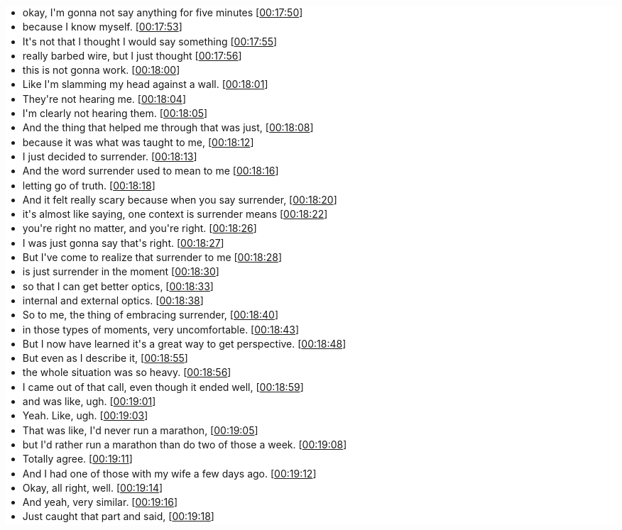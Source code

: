 *  okay, I'm gonna not say anything for five minutes [[00:17:50](https://www.youtube.com/watch?v=KuuoLT-fq4s&t=1070.5600000000002s)]
*  because I know myself. [[00:17:53](https://www.youtube.com/watch?v=KuuoLT-fq4s&t=1073.8400000000001s)]
*  It's not that I thought I would say something [[00:17:55](https://www.youtube.com/watch?v=KuuoLT-fq4s&t=1075.48s)]
*  really barbed wire, but I just thought [[00:17:56](https://www.youtube.com/watch?v=KuuoLT-fq4s&t=1076.92s)]
*  this is not gonna work. [[00:18:00](https://www.youtube.com/watch?v=KuuoLT-fq4s&t=1080.32s)]
*  Like I'm slamming my head against a wall. [[00:18:01](https://www.youtube.com/watch?v=KuuoLT-fq4s&t=1081.36s)]
*  They're not hearing me. [[00:18:04](https://www.youtube.com/watch?v=KuuoLT-fq4s&t=1084.56s)]
*  I'm clearly not hearing them. [[00:18:05](https://www.youtube.com/watch?v=KuuoLT-fq4s&t=1085.92s)]
*  And the thing that helped me through that was just, [[00:18:08](https://www.youtube.com/watch?v=KuuoLT-fq4s&t=1088.04s)]
*  because it was what was taught to me, [[00:18:12](https://www.youtube.com/watch?v=KuuoLT-fq4s&t=1092.36s)]
*  I just decided to surrender. [[00:18:13](https://www.youtube.com/watch?v=KuuoLT-fq4s&t=1093.36s)]
*  And the word surrender used to mean to me [[00:18:16](https://www.youtube.com/watch?v=KuuoLT-fq4s&t=1096.16s)]
*  letting go of truth. [[00:18:18](https://www.youtube.com/watch?v=KuuoLT-fq4s&t=1098.2s)]
*  And it felt really scary because when you say surrender, [[00:18:20](https://www.youtube.com/watch?v=KuuoLT-fq4s&t=1100.08s)]
*  it's almost like saying, one context is surrender means [[00:18:22](https://www.youtube.com/watch?v=KuuoLT-fq4s&t=1102.6399999999999s)]
*  you're right no matter, and you're right. [[00:18:26](https://www.youtube.com/watch?v=KuuoLT-fq4s&t=1106.12s)]
*  I was just gonna say that's right. [[00:18:27](https://www.youtube.com/watch?v=KuuoLT-fq4s&t=1107.96s)]
*  But I've come to realize that surrender to me [[00:18:28](https://www.youtube.com/watch?v=KuuoLT-fq4s&t=1108.8s)]
*  is just surrender in the moment [[00:18:30](https://www.youtube.com/watch?v=KuuoLT-fq4s&t=1110.9199999999998s)]
*  so that I can get better optics, [[00:18:33](https://www.youtube.com/watch?v=KuuoLT-fq4s&t=1113.68s)]
*  internal and external optics. [[00:18:38](https://www.youtube.com/watch?v=KuuoLT-fq4s&t=1118.48s)]
*  So to me, the thing of embracing surrender, [[00:18:40](https://www.youtube.com/watch?v=KuuoLT-fq4s&t=1120.48s)]
*  in those types of moments, very uncomfortable. [[00:18:43](https://www.youtube.com/watch?v=KuuoLT-fq4s&t=1123.6399999999999s)]
*  But I now have learned it's a great way to get perspective. [[00:18:48](https://www.youtube.com/watch?v=KuuoLT-fq4s&t=1128.28s)]
*  But even as I describe it, [[00:18:55](https://www.youtube.com/watch?v=KuuoLT-fq4s&t=1135.3999999999999s)]
*  the whole situation was so heavy. [[00:18:56](https://www.youtube.com/watch?v=KuuoLT-fq4s&t=1136.92s)]
*  I came out of that call, even though it ended well, [[00:18:59](https://www.youtube.com/watch?v=KuuoLT-fq4s&t=1139.3200000000002s)]
*  and was like, ugh. [[00:19:01](https://www.youtube.com/watch?v=KuuoLT-fq4s&t=1141.2s)]
*  Yeah. Like, ugh. [[00:19:03](https://www.youtube.com/watch?v=KuuoLT-fq4s&t=1143.04s)]
*  That was like, I'd never run a marathon, [[00:19:05](https://www.youtube.com/watch?v=KuuoLT-fq4s&t=1145.04s)]
*  but I'd rather run a marathon than do two of those a week. [[00:19:08](https://www.youtube.com/watch?v=KuuoLT-fq4s&t=1148.48s)]
*  Totally agree. [[00:19:11](https://www.youtube.com/watch?v=KuuoLT-fq4s&t=1151.28s)]
*  And I had one of those with my wife a few days ago. [[00:19:12](https://www.youtube.com/watch?v=KuuoLT-fq4s&t=1152.1200000000001s)]
*  Okay, all right, well. [[00:19:14](https://www.youtube.com/watch?v=KuuoLT-fq4s&t=1154.88s)]
*  And yeah, very similar. [[00:19:16](https://www.youtube.com/watch?v=KuuoLT-fq4s&t=1156.88s)]
*  Just caught that part and said, [[00:19:18](https://www.youtube.com/watch?v=KuuoLT-fq4s&t=1158.24s)]
